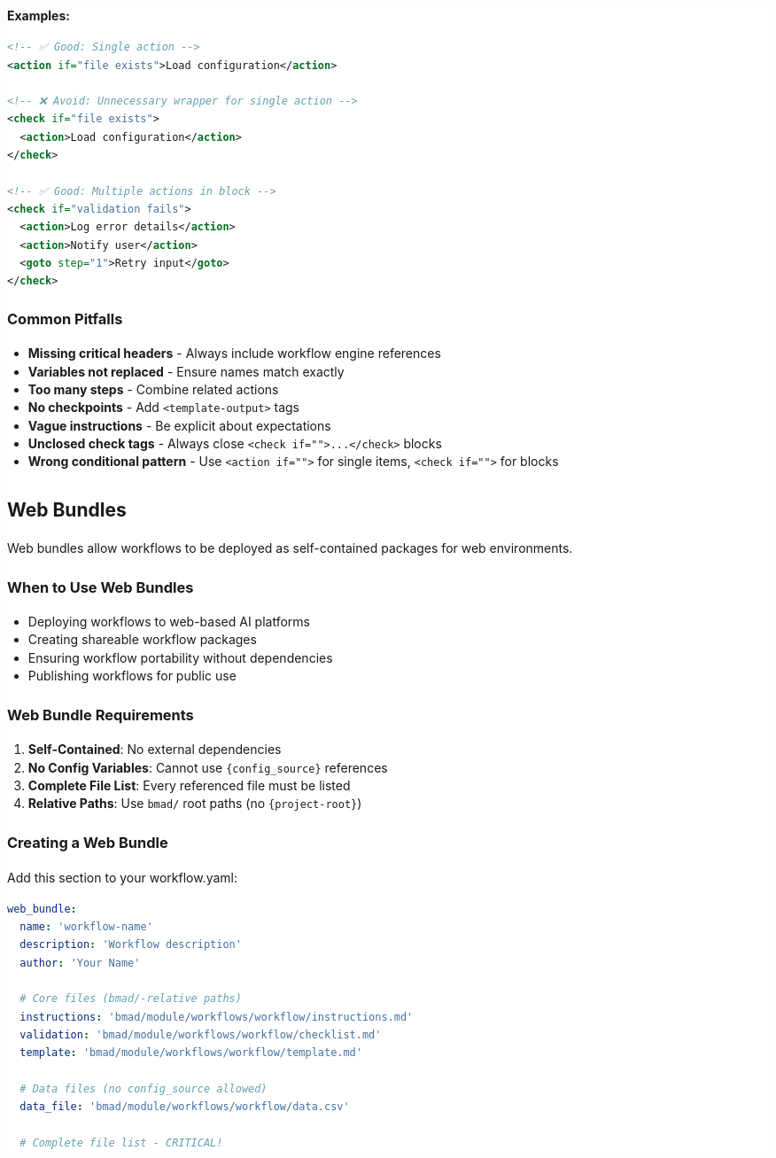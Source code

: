 **Examples:**

```xml
<!-- ✅ Good: Single action -->
<action if="file exists">Load configuration</action>

<!-- ❌ Avoid: Unnecessary wrapper for single action -->
<check if="file exists">
  <action>Load configuration</action>
</check>

<!-- ✅ Good: Multiple actions in block -->
<check if="validation fails">
  <action>Log error details</action>
  <action>Notify user</action>
  <goto step="1">Retry input</goto>
</check>
```

### Common Pitfalls

- **Missing critical headers** - Always include workflow engine references
- **Variables not replaced** - Ensure names match exactly
- **Too many steps** - Combine related actions
- **No checkpoints** - Add `<template-output>` tags
- **Vague instructions** - Be explicit about expectations
- **Unclosed check tags** - Always close `<check if="">...</check>` blocks
- **Wrong conditional pattern** - Use `<action if="">` for single items, `<check if="">` for blocks

## Web Bundles

Web bundles allow workflows to be deployed as self-contained packages for web environments.

### When to Use Web Bundles

- Deploying workflows to web-based AI platforms
- Creating shareable workflow packages
- Ensuring workflow portability without dependencies
- Publishing workflows for public use

### Web Bundle Requirements

1. **Self-Contained**: No external dependencies
2. **No Config Variables**: Cannot use `{config_source}` references
3. **Complete File List**: Every referenced file must be listed
4. **Relative Paths**: Use `bmad/` root paths (no `{project-root}`)

### Creating a Web Bundle

Add this section to your workflow.yaml:

```yaml
web_bundle:
  name: 'workflow-name'
  description: 'Workflow description'
  author: 'Your Name'

  # Core files (bmad/-relative paths)
  instructions: 'bmad/module/workflows/workflow/instructions.md'
  validation: 'bmad/module/workflows/workflow/checklist.md'
  template: 'bmad/module/workflows/workflow/template.md'

  # Data files (no config_source allowed)
  data_file: 'bmad/module/workflows/workflow/data.csv'

  # Complete file list - CRITICAL!
```